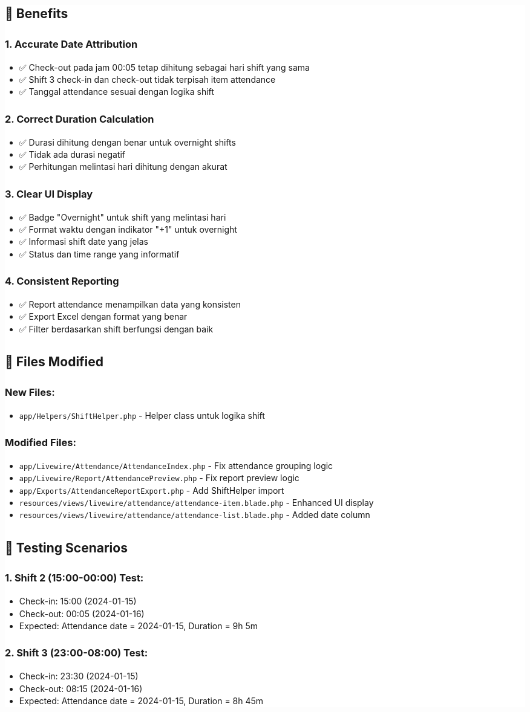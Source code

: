 ## 🚀 Benefits

### **1. Accurate Date Attribution**
- ✅ Check-out pada jam 00:05 tetap dihitung sebagai hari shift yang sama
- ✅ Shift 3 check-in dan check-out tidak terpisah item attendance
- ✅ Tanggal attendance sesuai dengan logika shift

### **2. Correct Duration Calculation**
- ✅ Durasi dihitung dengan benar untuk overnight shifts
- ✅ Tidak ada durasi negatif
- ✅ Perhitungan melintasi hari dihitung dengan akurat

### **3. Clear UI Display**
- ✅ Badge "Overnight" untuk shift yang melintasi hari
- ✅ Format waktu dengan indikator "+1" untuk overnight
- ✅ Informasi shift date yang jelas
- ✅ Status dan time range yang informatif

### **4. Consistent Reporting**
- ✅ Report attendance menampilkan data yang konsisten
- ✅ Export Excel dengan format yang benar
- ✅ Filter berdasarkan shift berfungsi dengan baik

## 📁 Files Modified

### **New Files:**
- `app/Helpers/ShiftHelper.php` - Helper class untuk logika shift

### **Modified Files:**
- `app/Livewire/Attendance/AttendanceIndex.php` - Fix attendance grouping logic
- `app/Livewire/Report/AttendancePreview.php` - Fix report preview logic
- `app/Exports/AttendanceReportExport.php` - Add ShiftHelper import
- `resources/views/livewire/attendance/attendance-item.blade.php` - Enhanced UI display
- `resources/views/livewire/attendance/attendance-list.blade.php` - Added date column

## 🎯 Testing Scenarios

### **1. Shift 2 (15:00-00:00) Test:**
- Check-in: 15:00 (2024-01-15)
- Check-out: 00:05 (2024-01-16)
- Expected: Attendance date = 2024-01-15, Duration = 9h 5m

### **2. Shift 3 (23:00-08:00) Test:**
- Check-in: 23:30 (2024-01-15)
- Check-out: 08:15 (2024-01-16)
- Expected: Attendance date = 2024-01-15, Duration = 8h 45m
